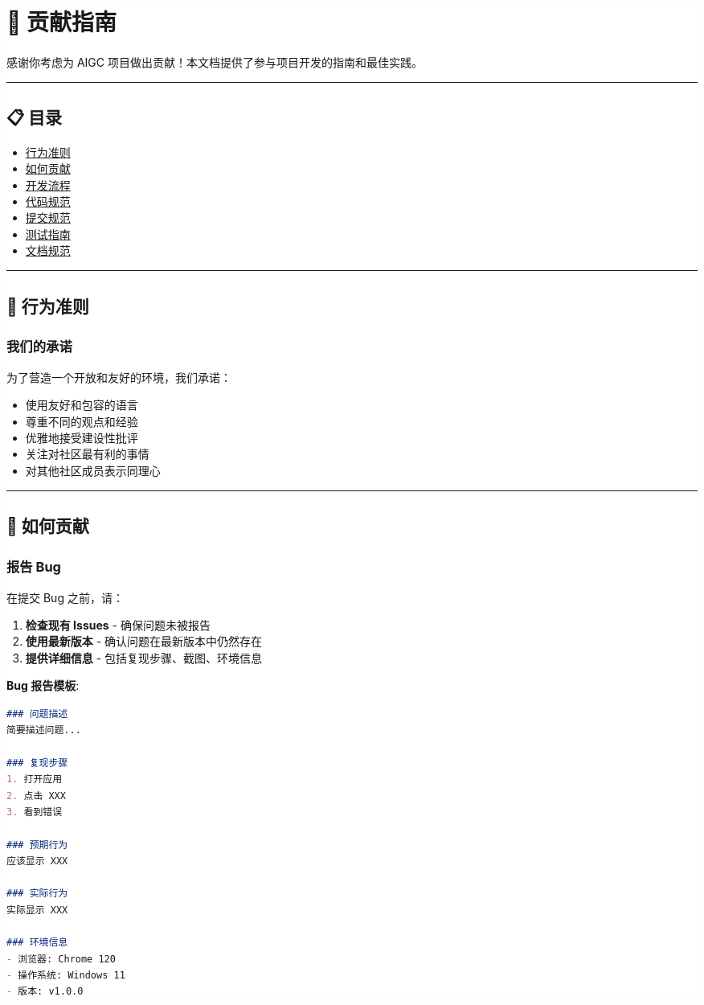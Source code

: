 # 🤝 贡献指南

感谢你考虑为 AIGC 项目做出贡献！本文档提供了参与项目开发的指南和最佳实践。

---

## 📋 目录

- [行为准则](#行为准则)
- [如何贡献](#如何贡献)
- [开发流程](#开发流程)
- [代码规范](#代码规范)
- [提交规范](#提交规范)
- [测试指南](#测试指南)
- [文档规范](#文档规范)

---

## 📜 行为准则

### 我们的承诺

为了营造一个开放和友好的环境，我们承诺：

- 使用友好和包容的语言
- 尊重不同的观点和经验
- 优雅地接受建设性批评
- 关注对社区最有利的事情
- 对其他社区成员表示同理心

---

## 🎯 如何贡献

### 报告 Bug

在提交 Bug 之前，请：

1. **检查现有 Issues** - 确保问题未被报告
2. **使用最新版本** - 确认问题在最新版本中仍然存在
3. **提供详细信息** - 包括复现步骤、截图、环境信息

**Bug 报告模板**:

```markdown
### 问题描述
简要描述问题...

### 复现步骤
1. 打开应用
2. 点击 XXX
3. 看到错误

### 预期行为
应该显示 XXX

### 实际行为
实际显示 XXX

### 环境信息
- 浏览器: Chrome 120
- 操作系统: Windows 11
- 版本: v1.0.0

```